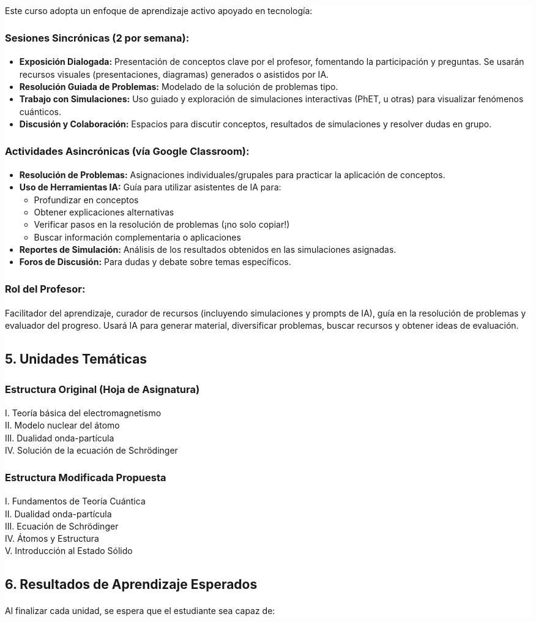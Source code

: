 Este curso adopta un enfoque de aprendizaje activo apoyado en tecnología:

### Sesiones Sincrónicas (2 por semana):

- **Exposición Dialogada:** Presentación de conceptos clave por el profesor, fomentando la participación y preguntas. Se usarán recursos visuales (presentaciones, diagramas) generados o asistidos por IA.
- **Resolución Guiada de Problemas:** Modelado de la solución de problemas tipo.
- **Trabajo con Simulaciones:** Uso guiado y exploración de simulaciones interactivas (PhET, u otras) para visualizar fenómenos cuánticos.
- **Discusión y Colaboración:** Espacios para discutir conceptos, resultados de simulaciones y resolver dudas en grupo.

### Actividades Asincrónicas (vía Google Classroom):

- **Resolución de Problemas:** Asignaciones individuales/grupales para practicar la aplicación de conceptos.
- **Uso de Herramientas IA:** Guía para utilizar asistentes de IA para:
    - Profundizar en conceptos
    - Obtener explicaciones alternativas
    - Verificar pasos en la resolución de problemas (¡no solo copiar!)
    - Buscar información complementaria o aplicaciones
- **Reportes de Simulación:** Análisis de los resultados obtenidos en las simulaciones asignadas.
- **Foros de Discusión:** Para dudas y debate sobre temas específicos.

### Rol del Profesor:

Facilitador del aprendizaje, curador de recursos (incluyendo simulaciones y prompts de IA), guía en la resolución de problemas y evaluador del progreso. Usará IA para generar material, diversificar problemas, buscar recursos y obtener ideas de evaluación.

## 5. Unidades Temáticas

### Estructura Original (Hoja de Asignatura)

I. Teoría básica del electromagnetismo  
II. Modelo nuclear del átomo  
III. Dualidad onda-partícula  
IV. Solución de la ecuación de Schrödinger

### Estructura Modificada Propuesta

I. Fundamentos de Teoría Cuántica  
II. Dualidad onda-partícula  
III. Ecuación de Schrödinger  
IV. Átomos y Estructura  
V. Introducción al Estado Sólido

## 6. Resultados de Aprendizaje Esperados

Al finalizar cada unidad, se espera que el estudiante sea capaz de:
